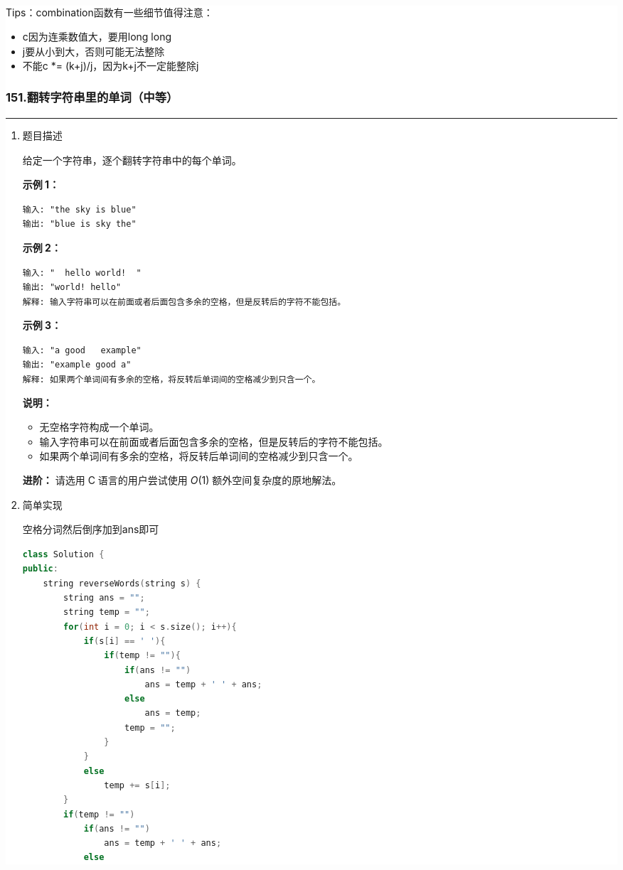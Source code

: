    Tips：combination函数有一些细节值得注意：

   - c因为连乘数值大，要用long long
   - j要从小到大，否则可能无法整除
   - 不能c *= (k+j)/j，因为k+j不一定能整除j

### 151.翻转字符串里的单词（中等）

---

1. 题目描述

   给定一个字符串，逐个翻转字符串中的每个单词。

   **示例 1：**

   ```
   输入: "the sky is blue"
   输出: "blue is sky the"
   ```

   **示例 2：**

   ```
   输入: "  hello world!  "
   输出: "world! hello"
   解释: 输入字符串可以在前面或者后面包含多余的空格，但是反转后的字符不能包括。
   ```

   **示例 3：**

   ```
   输入: "a good   example"
   输出: "example good a"
   解释: 如果两个单词间有多余的空格，将反转后单词间的空格减少到只含一个。
   ```

   **说明：**

   - 无空格字符构成一个单词。
   - 输入字符串可以在前面或者后面包含多余的空格，但是反转后的字符不能包括。
   - 如果两个单词间有多余的空格，将反转后单词间的空格减少到只含一个。

   **进阶：** 请选用 C 语言的用户尝试使用 *O*(1) 额外空间复杂度的原地解法。

2. 简单实现

   空格分词然后倒序加到ans即可

   ```c++
   class Solution {
   public:
       string reverseWords(string s) {
           string ans = "";
           string temp = "";
           for(int i = 0; i < s.size(); i++){
               if(s[i] == ' '){
                   if(temp != ""){
                       if(ans != "")
                           ans = temp + ' ' + ans;
                       else
                           ans = temp;
                       temp = "";
                   }
               }
               else
                   temp += s[i];
           }
           if(temp != "")
               if(ans != "")
                   ans = temp + ' ' + ans;
               else
   ```